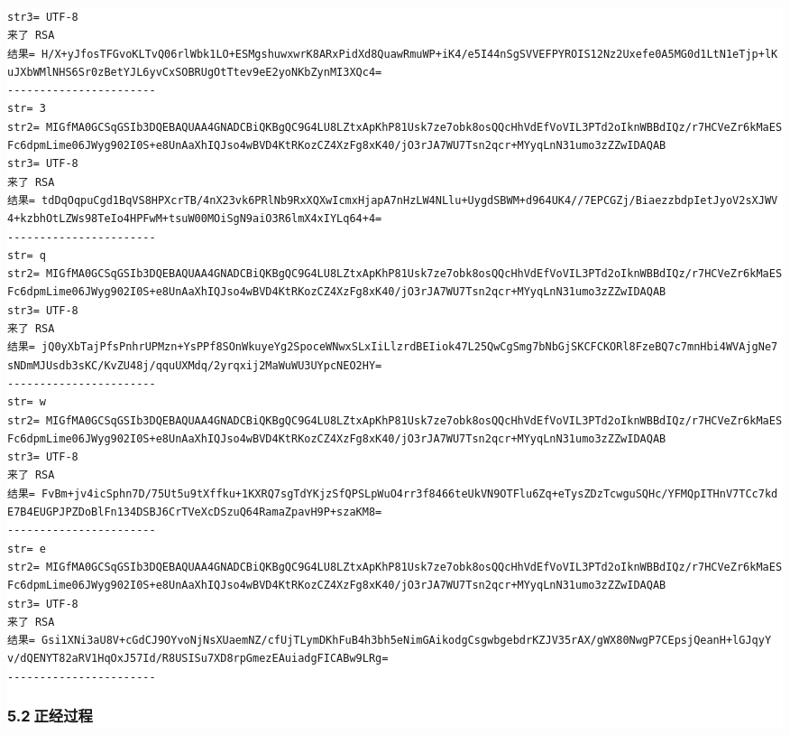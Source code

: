 ```
str3= UTF-8
来了 RSA
结果= H/X+yJfosTFGvoKLTvQ06rlWbk1LO+ESMgshuwxwrK8ARxPidXd8QuawRmuWP+iK4/e5I44nSgSVVEFPYROIS12Nz2Uxefe0A5MG0d1LtN1eTjp+lKuJXbWMlNHS6Sr0zBetYJL6yvCxSOBRUgOtTtev9eE2yoNKbZynMI3XQc4=
-----------------------
str= 3
str2= MIGfMA0GCSqGSIb3DQEBAQUAA4GNADCBiQKBgQC9G4LU8LZtxApKhP81Usk7ze7obk8osQQcHhVdEfVoVIL3PTd2oIknWBBdIQz/r7HCVeZr6kMaESFc6dpmLime06JWyg902I0S+e8UnAaXhIQJso4wBVD4KtRKozCZ4XzFg8xK40/jO3rJA7WU7Tsn2qcr+MYyqLnN31umo3zZZwIDAQAB
str3= UTF-8
来了 RSA
结果= tdDqOqpuCgd1BqVS8HPXcrTB/4nX23vk6PRlNb9RxXQXwIcmxHjapA7nHzLW4NLlu+UygdSBWM+d964UK4//7EPCGZj/BiaezzbdpIetJyoV2sXJWV4+kzbhOtLZWs98TeIo4HPFwM+tsuW00MOiSgN9aiO3R6lmX4xIYLq64+4=
-----------------------
str= q
str2= MIGfMA0GCSqGSIb3DQEBAQUAA4GNADCBiQKBgQC9G4LU8LZtxApKhP81Usk7ze7obk8osQQcHhVdEfVoVIL3PTd2oIknWBBdIQz/r7HCVeZr6kMaESFc6dpmLime06JWyg902I0S+e8UnAaXhIQJso4wBVD4KtRKozCZ4XzFg8xK40/jO3rJA7WU7Tsn2qcr+MYyqLnN31umo3zZZwIDAQAB
str3= UTF-8
来了 RSA
结果= jQ0yXbTajPfsPnhrUPMzn+YsPPf8SOnWkuyeYg2SpoceWNwxSLxIiLlzrdBEIiok47L25QwCgSmg7bNbGjSKCFCKORl8FzeBQ7c7mnHbi4WVAjgNe7sNDmMJUsdb3sKC/KvZU48j/qquUXMdq/2yrqxij2MaWuWU3UYpcNEO2HY=
-----------------------
str= w
str2= MIGfMA0GCSqGSIb3DQEBAQUAA4GNADCBiQKBgQC9G4LU8LZtxApKhP81Usk7ze7obk8osQQcHhVdEfVoVIL3PTd2oIknWBBdIQz/r7HCVeZr6kMaESFc6dpmLime06JWyg902I0S+e8UnAaXhIQJso4wBVD4KtRKozCZ4XzFg8xK40/jO3rJA7WU7Tsn2qcr+MYyqLnN31umo3zZZwIDAQAB
str3= UTF-8
来了 RSA
结果= FvBm+jv4icSphn7D/75Ut5u9tXffku+1KXRQ7sgTdYKjzSfQPSLpWuO4rr3f8466teUkVN9OTFlu6Zq+eTysZDzTcwguSQHc/YFMQpITHnV7TCc7kdE7B4EUGPJPZDoBlFn134DSBJ6CrTVeXcDSzuQ64RamaZpavH9P+szaKM8=
-----------------------
str= e
str2= MIGfMA0GCSqGSIb3DQEBAQUAA4GNADCBiQKBgQC9G4LU8LZtxApKhP81Usk7ze7obk8osQQcHhVdEfVoVIL3PTd2oIknWBBdIQz/r7HCVeZr6kMaESFc6dpmLime06JWyg902I0S+e8UnAaXhIQJso4wBVD4KtRKozCZ4XzFg8xK40/jO3rJA7WU7Tsn2qcr+MYyqLnN31umo3zZZwIDAQAB
str3= UTF-8
来了 RSA
结果= Gsi1XNi3aU8V+cGdCJ9OYvoNjNsXUaemNZ/cfUjTLymDKhFuB4h3bh5eNimGAikodgCsgwbgebdrKZJV35rAX/gWX80NwgP7CEpsjQeanH+lGJqyYv/dQENYT82aRV1HqOxJ57Id/R8USISu7XD8rpGmezEAuiadgFICABw9LRg=
-----------------------
```





### 5.2 正经过程
